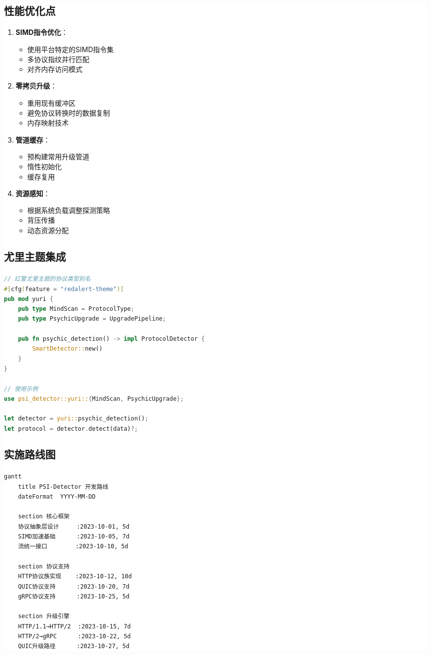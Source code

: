 ## 性能优化点

1. **SIMD指令优化**：
   - 使用平台特定的SIMD指令集
   - 多协议指纹并行匹配
   - 对齐内存访问模式

2. **零拷贝升级**：
   - 重用现有缓冲区
   - 避免协议转换时的数据复制
   - 内存映射技术

3. **管道缓存**：
   - 预构建常用升级管道
   - 惰性初始化
   - 缓存复用

4. **资源感知**：
   - 根据系统负载调整探测策略
   - 背压传播
   - 动态资源分配

## 尤里主题集成

```rust
// 红警尤里主题的协议类型别名
#[cfg(feature = "redalert-theme")]
pub mod yuri {
    pub type MindScan = ProtocolType;
    pub type PsychicUpgrade = UpgradePipeline;
    
    pub fn psychic_detection() -> impl ProtocolDetector {
        SmartDetector::new()
    }
}

// 使用示例
use psi_detector::yuri::{MindScan, PsychicUpgrade};

let detector = yuri::psychic_detection();
let protocol = detector.detect(data)?;
```

## 实施路线图

```mermaid
gantt
    title PSI-Detector 开发路线
    dateFormat  YYYY-MM-DD
    
    section 核心框架
    协议抽象层设计     :2023-10-01, 5d
    SIMD加速基础      :2023-10-05, 7d
    流统一接口        :2023-10-10, 5d
    
    section 协议支持
    HTTP协议族实现    :2023-10-12, 10d
    QUIC协议支持      :2023-10-20, 7d
    gRPC协议支持      :2023-10-25, 5d
    
    section 升级引擎
    HTTP/1.1→HTTP/2  :2023-10-15, 7d
    HTTP/2→gRPC      :2023-10-22, 5d
    QUIC升级路径      :2023-10-27, 5d
```